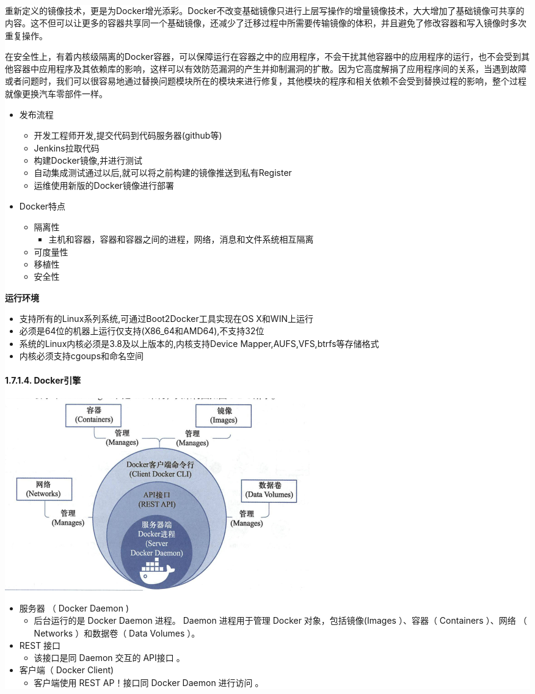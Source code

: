 重新定义的镜像技术，更是为Docker增光添彩。Docker不改变基础镜像只进行上层写操作的增量镜像技术，大大增加了基础镜像可共享的内容。这不但可以让更多的容器共享同一个基础镜像，还减少了迁移过程中所需要传输镜像的体积，并且避免了修改容器和写入镜像时多次重复操作。

在安全性上，有着内核级隔离的Docker容器，可以保障运行在容器之中的应用程序，不会干扰其他容器中的应用程序的运行，也不会受到其他容器中应用程序及其依赖库的影响，这样可以有效防范漏洞的产生并抑制漏洞的扩散。因为它高度解捐了应用程序间的关系，当遇到故障或者问题时，我们可以很容易地通过替换问题模块所在的模块来进行修复，其他模块的程序和相关依赖不会受到替换过程的影响，整个过程就像更换汽车零部件一样。



* 发布流程
    * 开发工程师开发,提交代码到代码服务器(github等)
    * Jenkins拉取代码
    * 构建Docker镜像,并进行测试
    * 自动集成测试通过以后,就可以将之前构建的镜像推送到私有Register
    * 运维使用新版的Docker镜像进行部署



* Docker特点
    * 隔离性
        * 主机和容器，容器和容器之间的进程，网络，消息和文件系统相互隔离
    * 可度量性
    * 移植性
    * 安全性

**运行环境**
* 支持所有的Linux系列系统,可通过Boot2Docker工具实现在OS X和WIN上运行
* 必须是64位的机器上运行仅支持(X86_64和AMD64),不支持32位
* 系统的Linux内核必须是3.8及以上版本的,内核支持Device Mapper,AUFS,VFS,btrfs等存储格式
* 内核必须支持cgoups和命名空间

#### 1.7.1.4. Docker引擎

![Docker引擎](pic/docker/docker-structor.png)

* 服务器 （ Docker Daemon )
    * 后台运行的是 Docker Daemon 进程。 Daemon 进程用于管理 Docker 对象，包括镜像(Images ）、容器（ Containers ）、网络 （ Networks ）和数据卷（ Data Volumes ）。
* REST 接口
    * 该接口是同 Daemon 交互的 API接口 。
* 客户端（ Docker Client)
    * 客户端使用 REST AP！接口同 Docker Daemon 进行访问 。
